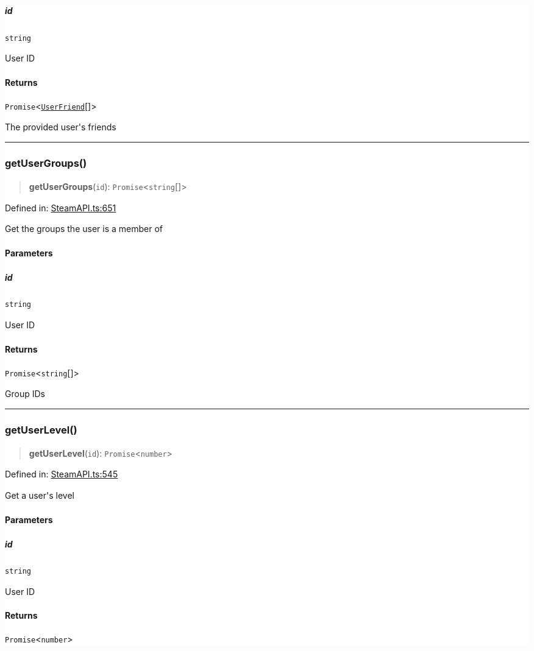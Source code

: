##### id

`string`

User ID

#### Returns

`Promise`\<[`UserFriend`](UserFriend.md)[]\>

The provided user's friends

***

### getUserGroups()

> **getUserGroups**(`id`): `Promise`\<`string`[]\>

Defined in: [SteamAPI.ts:651](https://github.com/xDimGG/node-steamapi/blob/1fe06d2c5a85fee5e9f5e4f0962481cbd53a974e/src/SteamAPI.ts#L651)

Get the groups the user is a member of

#### Parameters

##### id

`string`

User ID

#### Returns

`Promise`\<`string`[]\>

Group IDs

***

### getUserLevel()

> **getUserLevel**(`id`): `Promise`\<`number`\>

Defined in: [SteamAPI.ts:545](https://github.com/xDimGG/node-steamapi/blob/1fe06d2c5a85fee5e9f5e4f0962481cbd53a974e/src/SteamAPI.ts#L545)

Get a user's level

#### Parameters

##### id

`string`

User ID

#### Returns

`Promise`\<`number`\>
